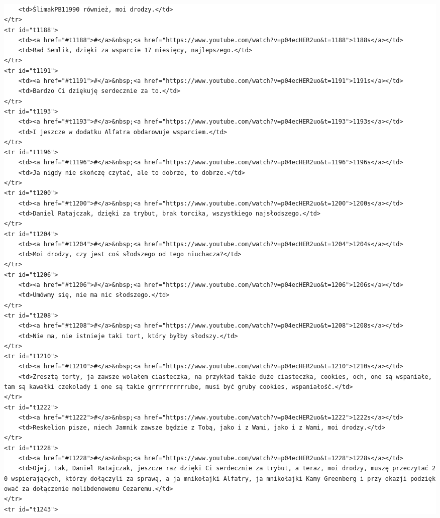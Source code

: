         <td>ŚlimakPB11990 również, moi drodzy.</td>
    </tr>
    <tr id="t1188">
        <td><a href="#t1188">#</a>&nbsp;<a href="https://www.youtube.com/watch?v=p04ecHER2uo&t=1188">1188s</a></td>
        <td>Rad Semlik, dzięki za wsparcie 17 miesięcy, najlepszego.</td>
    </tr>
    <tr id="t1191">
        <td><a href="#t1191">#</a>&nbsp;<a href="https://www.youtube.com/watch?v=p04ecHER2uo&t=1191">1191s</a></td>
        <td>Bardzo Ci dziękuję serdecznie za to.</td>
    </tr>
    <tr id="t1193">
        <td><a href="#t1193">#</a>&nbsp;<a href="https://www.youtube.com/watch?v=p04ecHER2uo&t=1193">1193s</a></td>
        <td>I jeszcze w dodatku Alfatra obdarowuje wsparciem.</td>
    </tr>
    <tr id="t1196">
        <td><a href="#t1196">#</a>&nbsp;<a href="https://www.youtube.com/watch?v=p04ecHER2uo&t=1196">1196s</a></td>
        <td>Ja nigdy nie skończę czytać, ale to dobrze, to dobrze.</td>
    </tr>
    <tr id="t1200">
        <td><a href="#t1200">#</a>&nbsp;<a href="https://www.youtube.com/watch?v=p04ecHER2uo&t=1200">1200s</a></td>
        <td>Daniel Ratajczak, dzięki za trybut, brak torcika, wszystkiego najsłodszego.</td>
    </tr>
    <tr id="t1204">
        <td><a href="#t1204">#</a>&nbsp;<a href="https://www.youtube.com/watch?v=p04ecHER2uo&t=1204">1204s</a></td>
        <td>Moi drodzy, czy jest coś słodszego od tego niuchacza?</td>
    </tr>
    <tr id="t1206">
        <td><a href="#t1206">#</a>&nbsp;<a href="https://www.youtube.com/watch?v=p04ecHER2uo&t=1206">1206s</a></td>
        <td>Umówmy się, nie ma nic słodszego.</td>
    </tr>
    <tr id="t1208">
        <td><a href="#t1208">#</a>&nbsp;<a href="https://www.youtube.com/watch?v=p04ecHER2uo&t=1208">1208s</a></td>
        <td>Nie ma, nie istnieje taki tort, który byłby słodszy.</td>
    </tr>
    <tr id="t1210">
        <td><a href="#t1210">#</a>&nbsp;<a href="https://www.youtube.com/watch?v=p04ecHER2uo&t=1210">1210s</a></td>
        <td>Zresztą torty, ja zawsze wolałem ciasteczka, na przykład takie duże ciasteczka, cookies, och, one są wspaniałe, tam są kawałki czekolady i one są takie grrrrrrrrrrube, musi być gruby cookies, wspaniałość.</td>
    </tr>
    <tr id="t1222">
        <td><a href="#t1222">#</a>&nbsp;<a href="https://www.youtube.com/watch?v=p04ecHER2uo&t=1222">1222s</a></td>
        <td>Reskelion pisze, niech Jamnik zawsze będzie z Tobą, jako i z Wami, jako i z Wami, moi drodzy.</td>
    </tr>
    <tr id="t1228">
        <td><a href="#t1228">#</a>&nbsp;<a href="https://www.youtube.com/watch?v=p04ecHER2uo&t=1228">1228s</a></td>
        <td>Ojej, tak, Daniel Ratajczak, jeszcze raz dzięki Ci serdecznie za trybut, a teraz, moi drodzy, muszę przeczytać 20 wspierających, którzy dołączyli za sprawą, a ja mnikołajki Alfatry, ja mnikołajki Kamy Greenberg i przy okazji podziękować za dołączenie molibdenowemu Cezaremu.</td>
    </tr>
    <tr id="t1243">
